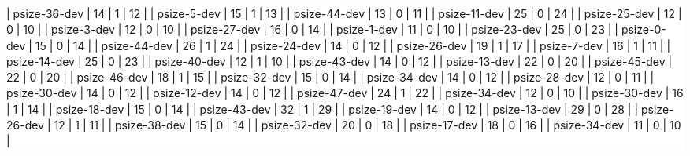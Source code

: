 | psize-36-dev     |               14 | 1               | 12               |
| psize-5-dev      |               15 | 1               | 13               |
| psize-44-dev     |               13 | 0               | 11               |
| psize-11-dev     |               25 | 0               | 24               |
| psize-25-dev     |               12 | 0               | 10               |
| psize-3-dev      |               12 | 0               | 10               |
| psize-27-dev     |               16 | 0               | 14               |
| psize-1-dev      |               11 | 0               | 10               |
| psize-23-dev     |               25 | 0               | 23               |
| psize-0-dev      |               15 | 0               | 14               |
| psize-44-dev     |               26 | 1               | 24               |
| psize-24-dev     |               14 | 0               | 12               |
| psize-26-dev     |               19 | 1               | 17               |
| psize-7-dev      |               16 | 1               | 11               |
| psize-14-dev     |               25 | 0               | 23               |
| psize-40-dev     |               12 | 1               | 10               |
| psize-43-dev     |               14 | 0               | 12               |
| psize-13-dev     |               22 | 0               | 20               |
| psize-45-dev     |               22 | 0               | 20               |
| psize-46-dev     |               18 | 1               | 15               |
| psize-32-dev     |               15 | 0               | 14               |
| psize-34-dev     |               14 | 0               | 12               |
| psize-28-dev     |               12 | 0               | 11               |
| psize-30-dev     |               14 | 0               | 12               |
| psize-12-dev     |               14 | 0               | 12               |
| psize-47-dev     |               24 | 1               | 22               |
| psize-34-dev     |               12 | 0               | 10               |
| psize-30-dev     |               16 | 1               | 14               |
| psize-18-dev     |               15 | 0               | 14               |
| psize-43-dev     |               32 | 1               | 29               |
| psize-19-dev     |               14 | 0               | 12               |
| psize-13-dev     |               29 | 0               | 28               |
| psize-26-dev     |               12 | 1               | 11               |
| psize-38-dev     |               15 | 0               | 14               |
| psize-32-dev     |               20 | 0               | 18               |
| psize-17-dev     |               18 | 0               | 16               |
| psize-34-dev     |               11 | 0               | 10               |